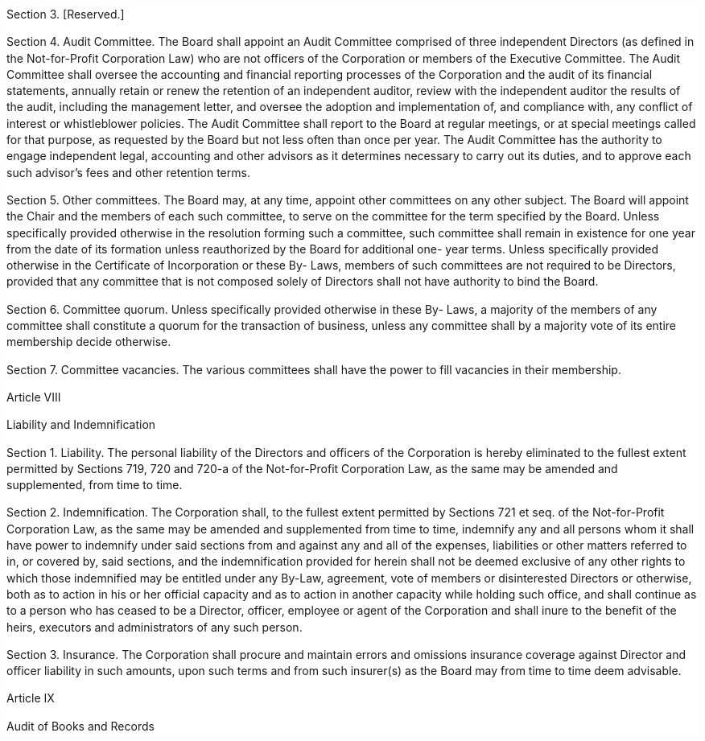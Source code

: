 Section 3. [Reserved.]<p>

Section 4.     Audit Committee.  The Board shall appoint an Audit Committee comprised of three independent Directors (as defined in the Not-for-Profit Corporation Law) who are not officers of the Corporation or members of the Executive Committee. The Audit Committee shall oversee the accounting and financial reporting processes of the Corporation and the audit of its financial statements, annually retain or renew the retention of an independent auditor, review with the independent auditor the results of the audit, including the management letter, and oversee the adoption and implementation of, and compliance with, any conflict of interest or whistleblower policies. The Audit Committee shall report to the Board at regular meetings, or at special meetings called for that purpose, as requested by the Board but not less often than once per year. The Audit Committee has the authority to engage independent legal, accounting and other advisors as it determines necessary to carry out its duties, and to approve each such advisor’s fees and other retention terms.<p>

Section 5.    Other committees.  The Board may, at any time, appoint other committees on any other subject. The Board will appoint the Chair and the members of each such committee, to serve on the committee for the term specified by the Board.   Unless specifically provided otherwise in the resolution forming such a committee, such committee shall remain in existence for one year from the date of its formation unless reauthorized by the Board for additional one- year terms. Unless specifically provided otherwise in the Certificate of Incorporation or these By- Laws, members of such committees are not required to be Directors, provided that any committee that is not composed solely of Directors shall not have authority to bind the Board.<p>

Section 6. Committee quorum. Unless specifically provided otherwise in these By- Laws, a majority of the members of any committee shall constitute a quorum for the transaction of business, unless any committee shall by a majority vote of its entire membership decide otherwise.<p>

Section 7. Committee vacancies. The various committees shall have the power to fill vacancies in their membership.<p>

Article VIII <p>

Liability and Indemnification<p>

Section 1. Liability. The personal liability of the Directors and officers of the Corporation is hereby eliminated to the fullest extent permitted by Sections 719, 720 and 720-a of the Not-for-Profit Corporation Law, as the same may be amended and supplemented, from time to time.<p>

Section 2. Indemnification. The Corporation shall, to the fullest  extent permitted by Sections 721 et seq. of the Not-for-Profit Corporation Law, as the same may be amended and supplemented from time to time, indemnify any and all persons whom it shall have power to indemnify under said sections from and against any and all of the expenses, liabilities or other matters referred to in, or covered by, said sections, and the indemnification provided for herein shall not be deemed exclusive of any other rights to which those indemnified may be entitled under any By-Law, agreement, vote of members or disinterested Directors or otherwise, both as to action in his or her official capacity and as to action in another capacity while holding such office, and shall continue as to a person who has ceased to be a Director, officer, employee or agent of the Corporation and shall inure to the benefit of the heirs, executors and administrators of any such person.<p>

Section 3. Insurance. The Corporation shall procure and maintain errors and omissions insurance coverage against Director and officer liability in such amounts, upon such terms and from such insurer(s) as the Board may from time to time deem advisable.<p>

Article IX<p>

Audit of Books and Records<p>
